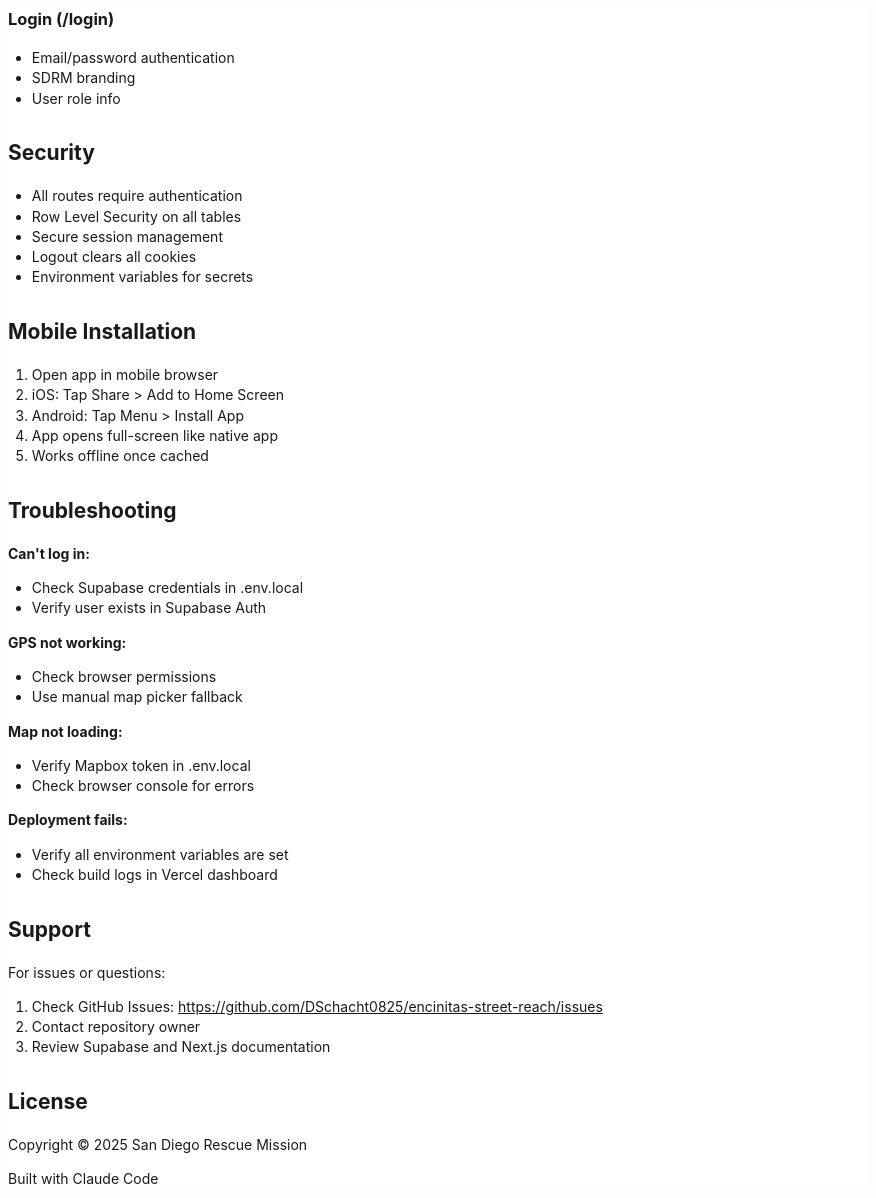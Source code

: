 ### Login (/login)
- Email/password authentication
- SDRM branding
- User role info

## Security

- All routes require authentication
- Row Level Security on all tables
- Secure session management
- Logout clears all cookies
- Environment variables for secrets

## Mobile Installation

1. Open app in mobile browser
2. iOS: Tap Share > Add to Home Screen
3. Android: Tap Menu > Install App
4. App opens full-screen like native app
5. Works offline once cached

## Troubleshooting

**Can't log in:**
- Check Supabase credentials in .env.local
- Verify user exists in Supabase Auth

**GPS not working:**
- Check browser permissions
- Use manual map picker fallback

**Map not loading:**
- Verify Mapbox token in .env.local
- Check browser console for errors

**Deployment fails:**
- Verify all environment variables are set
- Check build logs in Vercel dashboard

## Support

For issues or questions:
1. Check GitHub Issues: https://github.com/DSchacht0825/encinitas-street-reach/issues
2. Contact repository owner
3. Review Supabase and Next.js documentation

## License

Copyright © 2025 San Diego Rescue Mission

Built with Claude Code
